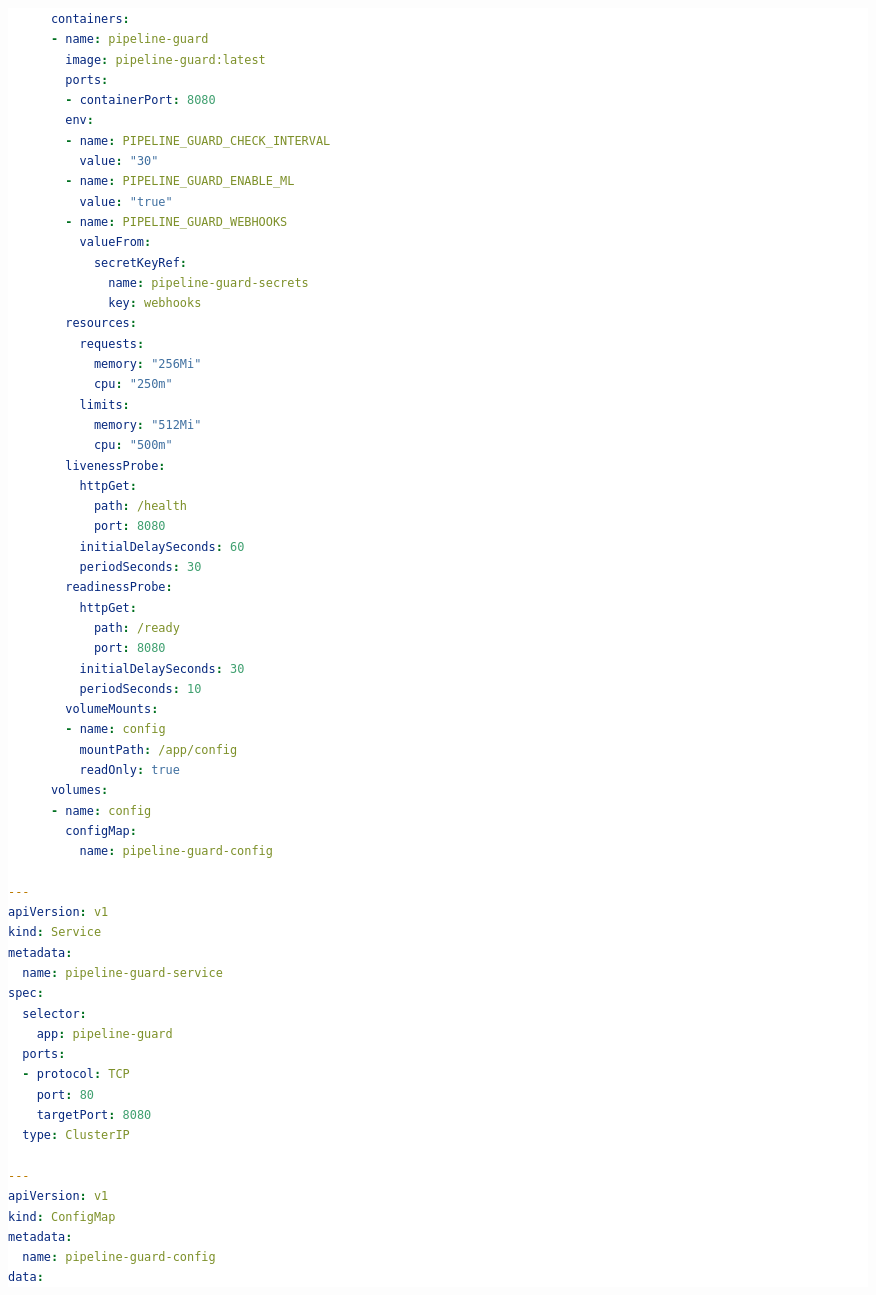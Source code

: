 ```yaml
      containers:
      - name: pipeline-guard
        image: pipeline-guard:latest
        ports:
        - containerPort: 8080
        env:
        - name: PIPELINE_GUARD_CHECK_INTERVAL
          value: "30"
        - name: PIPELINE_GUARD_ENABLE_ML
          value: "true"
        - name: PIPELINE_GUARD_WEBHOOKS
          valueFrom:
            secretKeyRef:
              name: pipeline-guard-secrets
              key: webhooks
        resources:
          requests:
            memory: "256Mi"
            cpu: "250m"
          limits:
            memory: "512Mi"
            cpu: "500m"
        livenessProbe:
          httpGet:
            path: /health
            port: 8080
          initialDelaySeconds: 60
          periodSeconds: 30
        readinessProbe:
          httpGet:
            path: /ready
            port: 8080
          initialDelaySeconds: 30
          periodSeconds: 10
        volumeMounts:
        - name: config
          mountPath: /app/config
          readOnly: true
      volumes:
      - name: config
        configMap:
          name: pipeline-guard-config

---
apiVersion: v1
kind: Service
metadata:
  name: pipeline-guard-service
spec:
  selector:
    app: pipeline-guard
  ports:
  - protocol: TCP
    port: 80
    targetPort: 8080
  type: ClusterIP

---
apiVersion: v1
kind: ConfigMap
metadata:
  name: pipeline-guard-config
data:
```